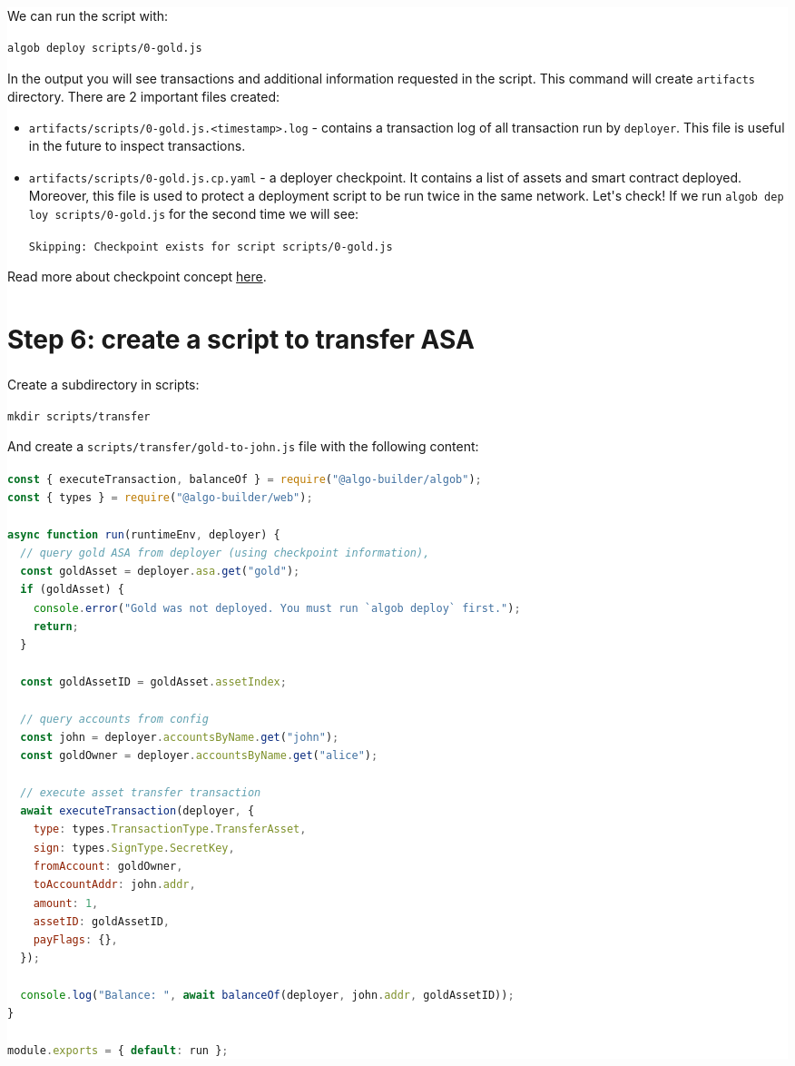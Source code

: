 We can run the script with:

    algob deploy scripts/0-gold.js

In the output you will see transactions and additional information requested in the script. This command will create `artifacts` directory. There are 2 important files created:

- `artifacts/scripts/0-gold.js.<timestamp>.log` - contains a transaction log of all transaction run by `deployer`. This file is useful in the future to inspect transactions.
- `artifacts/scripts/0-gold.js.cp.yaml` - a deployer checkpoint. It contains a list of assets and smart contract deployed. Moreover, this file is used to protect a deployment script to be run twice in the same network. Let's check! If we run `algob deploy scripts/0-gold.js` for the second time we will see:

  ```
  Skipping: Checkpoint exists for script scripts/0-gold.js

  ```

Read more about checkpoint concept [here](http://algobuilder.dev/guide/execution-checkpoints.html).

# Step 6: create a script to transfer ASA

Create a subdirectory in scripts:

```
mkdir scripts/transfer
```

And create a `scripts/transfer/gold-to-john.js` file with the following content:

```javascript
const { executeTransaction, balanceOf } = require("@algo-builder/algob");
const { types } = require("@algo-builder/web");

async function run(runtimeEnv, deployer) {
  // query gold ASA from deployer (using checkpoint information),
  const goldAsset = deployer.asa.get("gold");
  if (goldAsset) {
    console.error("Gold was not deployed. You must run `algob deploy` first.");
    return;
  }

  const goldAssetID = goldAsset.assetIndex;

  // query accounts from config
  const john = deployer.accountsByName.get("john");
  const goldOwner = deployer.accountsByName.get("alice");

  // execute asset transfer transaction
  await executeTransaction(deployer, {
    type: types.TransactionType.TransferAsset,
    sign: types.SignType.SecretKey,
    fromAccount: goldOwner,
    toAccountAddr: john.addr,
    amount: 1,
    assetID: goldAssetID,
    payFlags: {},
  });

  console.log("Balance: ", await balanceOf(deployer, john.addr, goldAssetID));
}

module.exports = { default: run };
```
